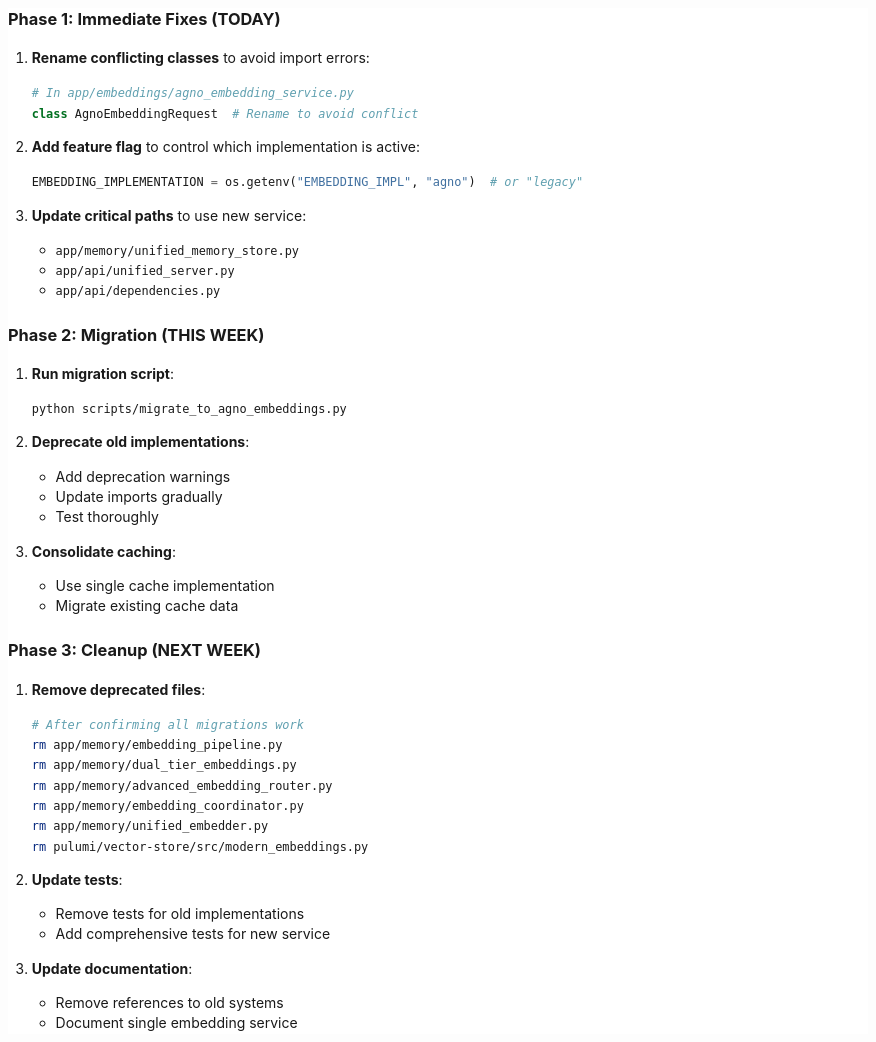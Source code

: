 ### Phase 1: Immediate Fixes (TODAY)

1. **Rename conflicting classes** to avoid import errors:

   ```python
   # In app/embeddings/agno_embedding_service.py
   class AgnoEmbeddingRequest  # Rename to avoid conflict
   ```

2. **Add feature flag** to control which implementation is active:

   ```python
   EMBEDDING_IMPLEMENTATION = os.getenv("EMBEDDING_IMPL", "agno")  # or "legacy"
   ```

3. **Update critical paths** to use new service:
   - `app/memory/unified_memory_store.py`
   - `app/api/unified_server.py`
   - `app/api/dependencies.py`

### Phase 2: Migration (THIS WEEK)

1. **Run migration script**:

   ```bash
   python scripts/migrate_to_agno_embeddings.py
   ```

2. **Deprecate old implementations**:

   - Add deprecation warnings
   - Update imports gradually
   - Test thoroughly

3. **Consolidate caching**:
   - Use single cache implementation
   - Migrate existing cache data

### Phase 3: Cleanup (NEXT WEEK)

1. **Remove deprecated files**:

   ```bash
   # After confirming all migrations work
   rm app/memory/embedding_pipeline.py
   rm app/memory/dual_tier_embeddings.py
   rm app/memory/advanced_embedding_router.py
   rm app/memory/embedding_coordinator.py
   rm app/memory/unified_embedder.py
   rm pulumi/vector-store/src/modern_embeddings.py
   ```

2. **Update tests**:

   - Remove tests for old implementations
   - Add comprehensive tests for new service

3. **Update documentation**:
   - Remove references to old systems
   - Document single embedding service
